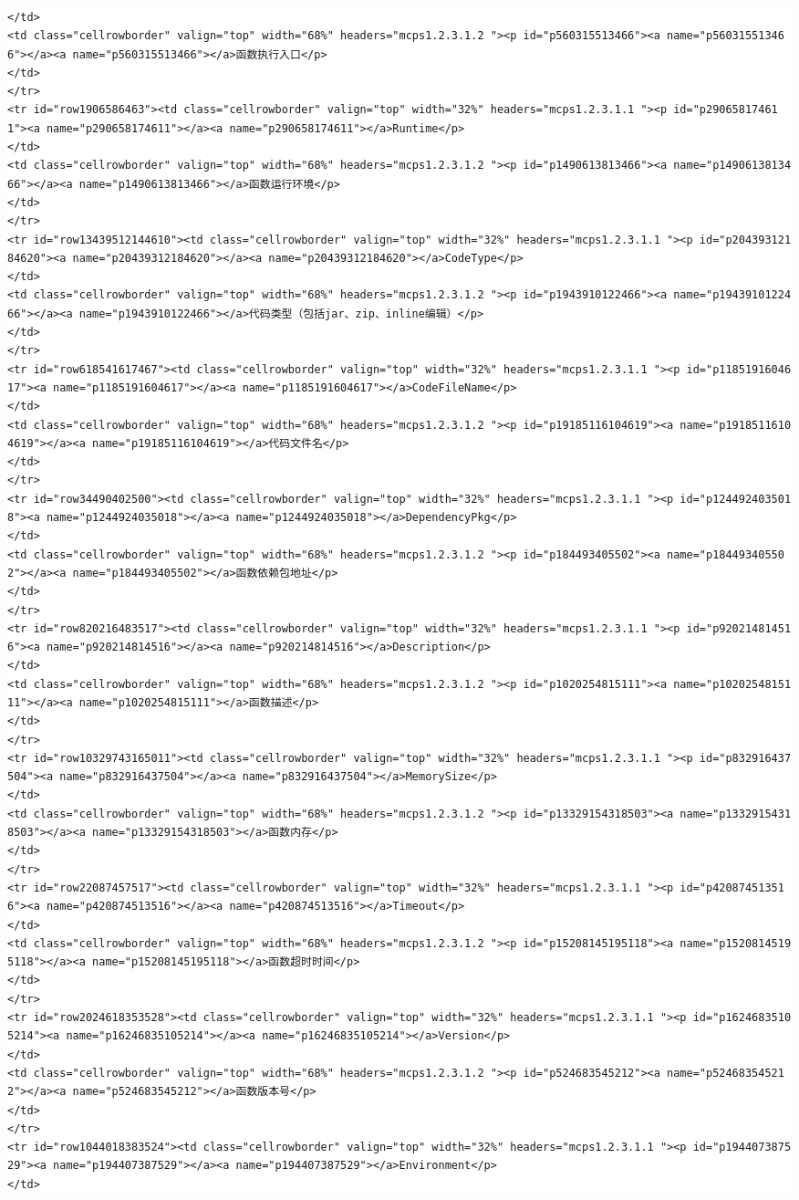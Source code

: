     </td>
    <td class="cellrowborder" valign="top" width="68%" headers="mcps1.2.3.1.2 "><p id="p560315513466"><a name="p560315513466"></a><a name="p560315513466"></a>函数执行入口</p>
    </td>
    </tr>
    <tr id="row1906586463"><td class="cellrowborder" valign="top" width="32%" headers="mcps1.2.3.1.1 "><p id="p290658174611"><a name="p290658174611"></a><a name="p290658174611"></a>Runtime</p>
    </td>
    <td class="cellrowborder" valign="top" width="68%" headers="mcps1.2.3.1.2 "><p id="p1490613813466"><a name="p1490613813466"></a><a name="p1490613813466"></a>函数运行环境</p>
    </td>
    </tr>
    <tr id="row13439512144610"><td class="cellrowborder" valign="top" width="32%" headers="mcps1.2.3.1.1 "><p id="p20439312184620"><a name="p20439312184620"></a><a name="p20439312184620"></a>CodeType</p>
    </td>
    <td class="cellrowborder" valign="top" width="68%" headers="mcps1.2.3.1.2 "><p id="p1943910122466"><a name="p1943910122466"></a><a name="p1943910122466"></a>代码类型（包括jar、zip、inline编辑）</p>
    </td>
    </tr>
    <tr id="row618541617467"><td class="cellrowborder" valign="top" width="32%" headers="mcps1.2.3.1.1 "><p id="p1185191604617"><a name="p1185191604617"></a><a name="p1185191604617"></a>CodeFileName</p>
    </td>
    <td class="cellrowborder" valign="top" width="68%" headers="mcps1.2.3.1.2 "><p id="p19185116104619"><a name="p19185116104619"></a><a name="p19185116104619"></a>代码文件名</p>
    </td>
    </tr>
    <tr id="row34490402500"><td class="cellrowborder" valign="top" width="32%" headers="mcps1.2.3.1.1 "><p id="p1244924035018"><a name="p1244924035018"></a><a name="p1244924035018"></a>DependencyPkg</p>
    </td>
    <td class="cellrowborder" valign="top" width="68%" headers="mcps1.2.3.1.2 "><p id="p184493405502"><a name="p184493405502"></a><a name="p184493405502"></a>函数依赖包地址</p>
    </td>
    </tr>
    <tr id="row820216483517"><td class="cellrowborder" valign="top" width="32%" headers="mcps1.2.3.1.1 "><p id="p920214814516"><a name="p920214814516"></a><a name="p920214814516"></a>Description</p>
    </td>
    <td class="cellrowborder" valign="top" width="68%" headers="mcps1.2.3.1.2 "><p id="p1020254815111"><a name="p1020254815111"></a><a name="p1020254815111"></a>函数描述</p>
    </td>
    </tr>
    <tr id="row10329743165011"><td class="cellrowborder" valign="top" width="32%" headers="mcps1.2.3.1.1 "><p id="p832916437504"><a name="p832916437504"></a><a name="p832916437504"></a>MemorySize</p>
    </td>
    <td class="cellrowborder" valign="top" width="68%" headers="mcps1.2.3.1.2 "><p id="p13329154318503"><a name="p13329154318503"></a><a name="p13329154318503"></a>函数内存</p>
    </td>
    </tr>
    <tr id="row22087457517"><td class="cellrowborder" valign="top" width="32%" headers="mcps1.2.3.1.1 "><p id="p420874513516"><a name="p420874513516"></a><a name="p420874513516"></a>Timeout</p>
    </td>
    <td class="cellrowborder" valign="top" width="68%" headers="mcps1.2.3.1.2 "><p id="p15208145195118"><a name="p15208145195118"></a><a name="p15208145195118"></a>函数超时时间</p>
    </td>
    </tr>
    <tr id="row2024618353528"><td class="cellrowborder" valign="top" width="32%" headers="mcps1.2.3.1.1 "><p id="p16246835105214"><a name="p16246835105214"></a><a name="p16246835105214"></a>Version</p>
    </td>
    <td class="cellrowborder" valign="top" width="68%" headers="mcps1.2.3.1.2 "><p id="p524683545212"><a name="p524683545212"></a><a name="p524683545212"></a>函数版本号</p>
    </td>
    </tr>
    <tr id="row1044018383524"><td class="cellrowborder" valign="top" width="32%" headers="mcps1.2.3.1.1 "><p id="p194407387529"><a name="p194407387529"></a><a name="p194407387529"></a>Environment</p>
    </td>